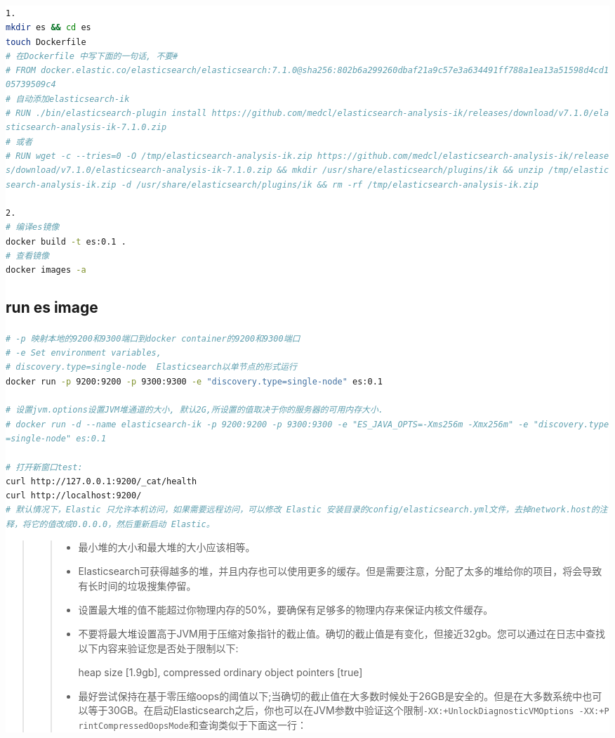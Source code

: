 ```bash
1. 
mkdir es && cd es
touch Dockerfile
# 在Dockerfile 中写下面的一句话, 不要#
# FROM docker.elastic.co/elasticsearch/elasticsearch:7.1.0@sha256:802b6a299260dbaf21a9c57e3a634491ff788a1ea13a51598d4cd105739509c4
# 自动添加elasticsearch-ik
# RUN ./bin/elasticsearch-plugin install https://github.com/medcl/elasticsearch-analysis-ik/releases/download/v7.1.0/elasticsearch-analysis-ik-7.1.0.zip
# 或者
# RUN wget -c --tries=0 -O /tmp/elasticsearch-analysis-ik.zip https://github.com/medcl/elasticsearch-analysis-ik/releases/download/v7.1.0/elasticsearch-analysis-ik-7.1.0.zip && mkdir /usr/share/elasticsearch/plugins/ik && unzip /tmp/elasticsearch-analysis-ik.zip -d /usr/share/elasticsearch/plugins/ik && rm -rf /tmp/elasticsearch-analysis-ik.zip

2. 
# 编译es镜像
docker build -t es:0.1 .
# 查看镜像
docker images -a
```

## run es image

```bash
# -p 映射本地的9200和9300端口到docker container的9200和9300端口
# -e Set environment variables,
# discovery.type=single-node  Elasticsearch以单节点的形式运行
docker run -p 9200:9200 -p 9300:9300 -e "discovery.type=single-node" es:0.1

# 设置jvm.options设置JVM堆通道的大小, 默认2G,所设置的值取决于你的服务器的可用内存大小.
# docker run -d --name elasticsearch-ik -p 9200:9200 -p 9300:9300 -e "ES_JAVA_OPTS=-Xms256m -Xmx256m" -e "discovery.type=single-node" es:0.1

# 打开新窗口test: 
curl http://127.0.0.1:9200/_cat/health
curl http://localhost:9200/
# 默认情况下，Elastic 只允许本机访问，如果需要远程访问，可以修改 Elastic 安装目录的config/elasticsearch.yml文件，去掉network.host的注释，将它的值改成0.0.0.0，然后重新启动 Elastic。
```

> > - 最小堆的大小和最大堆的大小应该相等。
> >
> > - Elasticsearch可获得越多的堆，并且内存也可以使用更多的缓存。但是需要注意，分配了太多的堆给你的项目，将会导致有长时间的垃圾搜集停留。
> >
> > - 设置最大堆的值不能超过你物理内存的50%，要确保有足够多的物理内存来保证内核文件缓存。
> >
> > - 不要将最大堆设置高于JVM用于压缩对象指针的截止值。确切的截止值是有变化，但接近32gb。您可以通过在日志中查找以下内容来验证您是否处于限制以下:
> >
> >   heap size [1.9gb], compressed ordinary object pointers [true]
> >
> > - 最好尝试保持在基于零压缩oops的阈值以下;当确切的截止值在大多数时候处于26GB是安全的。但是在大多数系统中也可以等于30GB。在启动Elasticsearch之后，你也可以在JVM参数中验证这个限制`-XX:+UnlockDiagnosticVMOptions -XX:+PrintCompressedOopsMode`和查询类似于下面这一行：
> >
> >   ```html
> >   
> >   ```


[github]: https://github.com/taskrabbit/elasticsearch-dump
